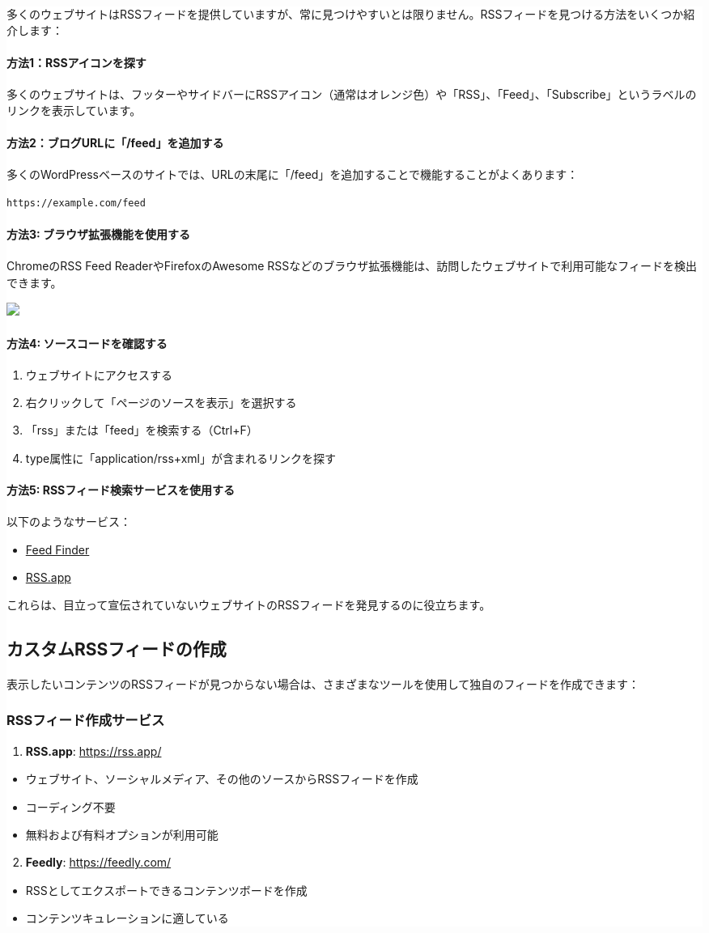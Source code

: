 多くのウェブサイトはRSSフィードを提供していますが、常に見つけやすいとは限りません。RSSフィードを見つける方法をいくつか紹介します：

#### 方法1：RSSアイコンを探す

多くのウェブサイトは、フッターやサイドバーにRSSアイコン（通常はオレンジ色）や「RSS」、「Feed」、「Subscribe」というラベルのリンクを表示しています。

#### 方法2：ブログURLに「/feed」を追加する

多くのWordPressベースのサイトでは、URLの末尾に「/feed」を追加することで機能することがよくあります：

```
https://example.com/feed
```

#### 方法3: ブラウザ拡張機能を使用する

ChromeのRSS Feed ReaderやFirefoxのAwesome RSSなどのブラウザ拡張機能は、訪問したウェブサイトで利用可能なフィードを検出できます。

<div style={{textAlign:'center'}}><img src="https://files.seeedstudio.com/wiki/reterminal_e10xx/img/81.png" style={{width:1000, height:'auto'}}/></div>

#### 方法4: ソースコードを確認する

1. ウェブサイトにアクセスする

2. 右クリックして「ページのソースを表示」を選択する

3. 「rss」または「feed」を検索する（Ctrl+F）

4. type属性に「application/rss+xml」が含まれるリンクを探す

#### 方法5: RSSフィード検索サービスを使用する

以下のようなサービス：

- [Feed Finder](https://feedfinder.mackerron.com/)

- [RSS.app](https://rss.app/rss-feed)

これらは、目立って宣伝されていないウェブサイトのRSSフィードを発見するのに役立ちます。

## カスタムRSSフィードの作成

表示したいコンテンツのRSSフィードが見つからない場合は、さまざまなツールを使用して独自のフィードを作成できます：

### RSSフィード作成サービス

1. **RSS.app**: https://rss.app/

- ウェブサイト、ソーシャルメディア、その他のソースからRSSフィードを作成

- コーディング不要

- 無料および有料オプションが利用可能

2. **Feedly**: https://feedly.com/

- RSSとしてエクスポートできるコンテンツボードを作成

- コンテンツキュレーションに適している
